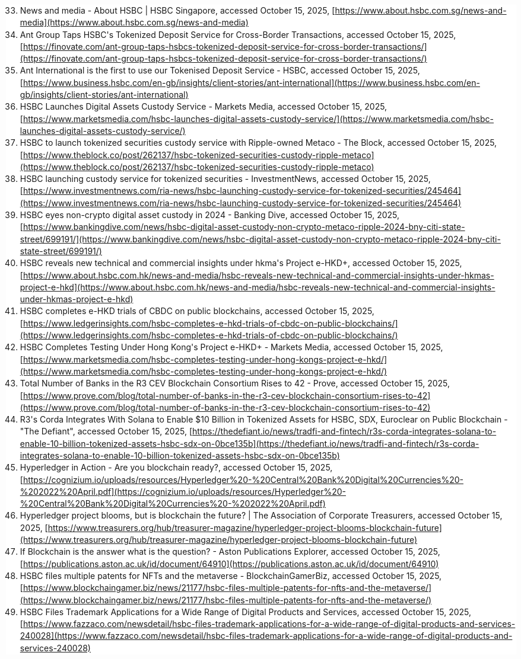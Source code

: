 33. News and media \- About HSBC | HSBC Singapore, accessed October 15, 2025, [https://www.about.hsbc.com.sg/news-and-media](https://www.about.hsbc.com.sg/news-and-media)  
34. Ant Group Taps HSBC's Tokenized Deposit Service for Cross-Border Transactions, accessed October 15, 2025, [https://finovate.com/ant-group-taps-hsbcs-tokenized-deposit-service-for-cross-border-transactions/](https://finovate.com/ant-group-taps-hsbcs-tokenized-deposit-service-for-cross-border-transactions/)  
35. Ant International is the first to use our Tokenised Deposit Service \- HSBC, accessed October 15, 2025, [https://www.business.hsbc.com/en-gb/insights/client-stories/ant-international](https://www.business.hsbc.com/en-gb/insights/client-stories/ant-international)  
36. HSBC Launches Digital Assets Custody Service \- Markets Media, accessed October 15, 2025, [https://www.marketsmedia.com/hsbc-launches-digital-assets-custody-service/](https://www.marketsmedia.com/hsbc-launches-digital-assets-custody-service/)  
37. HSBC to launch tokenized securities custody service with Ripple-owned Metaco \- The Block, accessed October 15, 2025, [https://www.theblock.co/post/262137/hsbc-tokenized-securities-custody-ripple-metaco](https://www.theblock.co/post/262137/hsbc-tokenized-securities-custody-ripple-metaco)  
38. HSBC launching custody service for tokenized securities \- InvestmentNews, accessed October 15, 2025, [https://www.investmentnews.com/ria-news/hsbc-launching-custody-service-for-tokenized-securities/245464](https://www.investmentnews.com/ria-news/hsbc-launching-custody-service-for-tokenized-securities/245464)  
39. HSBC eyes non-crypto digital asset custody in 2024 \- Banking Dive, accessed October 15, 2025, [https://www.bankingdive.com/news/hsbc-digital-asset-custody-non-crypto-metaco-ripple-2024-bny-citi-state-street/699191/](https://www.bankingdive.com/news/hsbc-digital-asset-custody-non-crypto-metaco-ripple-2024-bny-citi-state-street/699191/)  
40. HSBC reveals new technical and commercial insights under hkma's Project e-HKD+, accessed October 15, 2025, [https://www.about.hsbc.com.hk/news-and-media/hsbc-reveals-new-technical-and-commercial-insights-under-hkmas-project-e-hkd](https://www.about.hsbc.com.hk/news-and-media/hsbc-reveals-new-technical-and-commercial-insights-under-hkmas-project-e-hkd)  
41. HSBC completes e-HKD trials of CBDC on public blockchains, accessed October 15, 2025, [https://www.ledgerinsights.com/hsbc-completes-e-hkd-trials-of-cbdc-on-public-blockchains/](https://www.ledgerinsights.com/hsbc-completes-e-hkd-trials-of-cbdc-on-public-blockchains/)  
42. HSBC Completes Testing Under Hong Kong's Project e-HKD+ \- Markets Media, accessed October 15, 2025, [https://www.marketsmedia.com/hsbc-completes-testing-under-hong-kongs-project-e-hkd/](https://www.marketsmedia.com/hsbc-completes-testing-under-hong-kongs-project-e-hkd/)  
43. Total Number of Banks in the R3 CEV Blockchain Consortium Rises to 42 \- Prove, accessed October 15, 2025, [https://www.prove.com/blog/total-number-of-banks-in-the-r3-cev-blockchain-consortium-rises-to-42](https://www.prove.com/blog/total-number-of-banks-in-the-r3-cev-blockchain-consortium-rises-to-42)  
44. R3's Corda Integrates With Solana to Enable $10 Billion in Tokenized Assets for HSBC, SDX, Euroclear on Public Blockchain \- "The Defiant", accessed October 15, 2025, [https://thedefiant.io/news/tradfi-and-fintech/r3s-corda-integrates-solana-to-enable-10-billion-tokenized-assets-hsbc-sdx-on-0bce135b](https://thedefiant.io/news/tradfi-and-fintech/r3s-corda-integrates-solana-to-enable-10-billion-tokenized-assets-hsbc-sdx-on-0bce135b)  
45. Hyperledger in Action \- Are you blockchain ready?, accessed October 15, 2025, [https://cognizium.io/uploads/resources/Hyperledger%20-%20Central%20Bank%20Digital%20Currencies%20-%202022%20April.pdf](https://cognizium.io/uploads/resources/Hyperledger%20-%20Central%20Bank%20Digital%20Currencies%20-%202022%20April.pdf)  
46. Hyperledger project blooms, but is blockchain the future? | The Association of Corporate Treasurers, accessed October 15, 2025, [https://www.treasurers.org/hub/treasurer-magazine/hyperledger-project-blooms-blockchain-future](https://www.treasurers.org/hub/treasurer-magazine/hyperledger-project-blooms-blockchain-future)  
47. If Blockchain is the answer what is the question? \- Aston Publications Explorer, accessed October 15, 2025, [https://publications.aston.ac.uk/id/document/64910](https://publications.aston.ac.uk/id/document/64910)  
48. HSBC files multiple patents for NFTs and the metaverse \- BlockchainGamerBiz, accessed October 15, 2025, [https://www.blockchaingamer.biz/news/21177/hsbc-files-multiple-patents-for-nfts-and-the-metaverse/](https://www.blockchaingamer.biz/news/21177/hsbc-files-multiple-patents-for-nfts-and-the-metaverse/)  
49. HSBC Files Trademark Applications for a Wide Range of Digital Products and Services, accessed October 15, 2025, [https://www.fazzaco.com/newsdetail/hsbc-files-trademark-applications-for-a-wide-range-of-digital-products-and-services-240028](https://www.fazzaco.com/newsdetail/hsbc-files-trademark-applications-for-a-wide-range-of-digital-products-and-services-240028)  